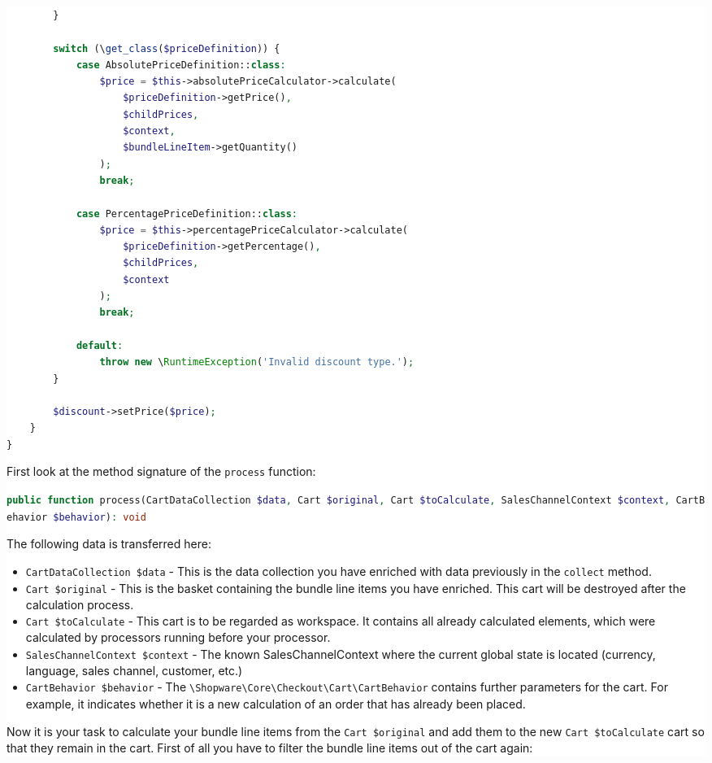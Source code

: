 ```php
        }

        switch (\get_class($priceDefinition)) {
            case AbsolutePriceDefinition::class:
                $price = $this->absolutePriceCalculator->calculate(
                    $priceDefinition->getPrice(),
                    $childPrices,
                    $context,
                    $bundleLineItem->getQuantity()
                );
                break;

            case PercentagePriceDefinition::class:
                $price = $this->percentagePriceCalculator->calculate(
                    $priceDefinition->getPercentage(),
                    $childPrices,
                    $context
                );
                break;

            default:
                throw new \RuntimeException('Invalid discount type.');
        }

        $discount->setPrice($price);
    }
}
```

First look at the method signature of the `process` function:

```php
public function process(CartDataCollection $data, Cart $original, Cart $toCalculate, SalesChannelContext $context, CartBehavior $behavior): void
```
The following data is transferred here:

* `CartDataCollection $data` - This is the data collection you have enriched with data previously in the `collect` method.
* `Cart $original` - This is the basket containing the bundle line items you have enriched. This cart will be destroyed after the calculation process. 
* `Cart $toCalculate` - This cart is to be regarded as workspace. It contains all already calculated elements, which were calculated by processors running before your processor. 
* `SalesChannelContext $context` - The known SalesChannelContext where the current global state is located (currency, language, sales channel, customer, etc.) 
* `CartBehavior $behavior` - The `\Shopware\Core\Checkout\Cart\CartBehavior` contains further parameters for the cart. For example, it indicates whether it is a new calculation of an order that has already been placed.

Now it is your task to calculate your bundle line items from the `Cart $original` and add them to the new `Cart $toCalculate` cart so that they remain in the cart.
First of all you have to filter the bundle line items out of the cart again:
